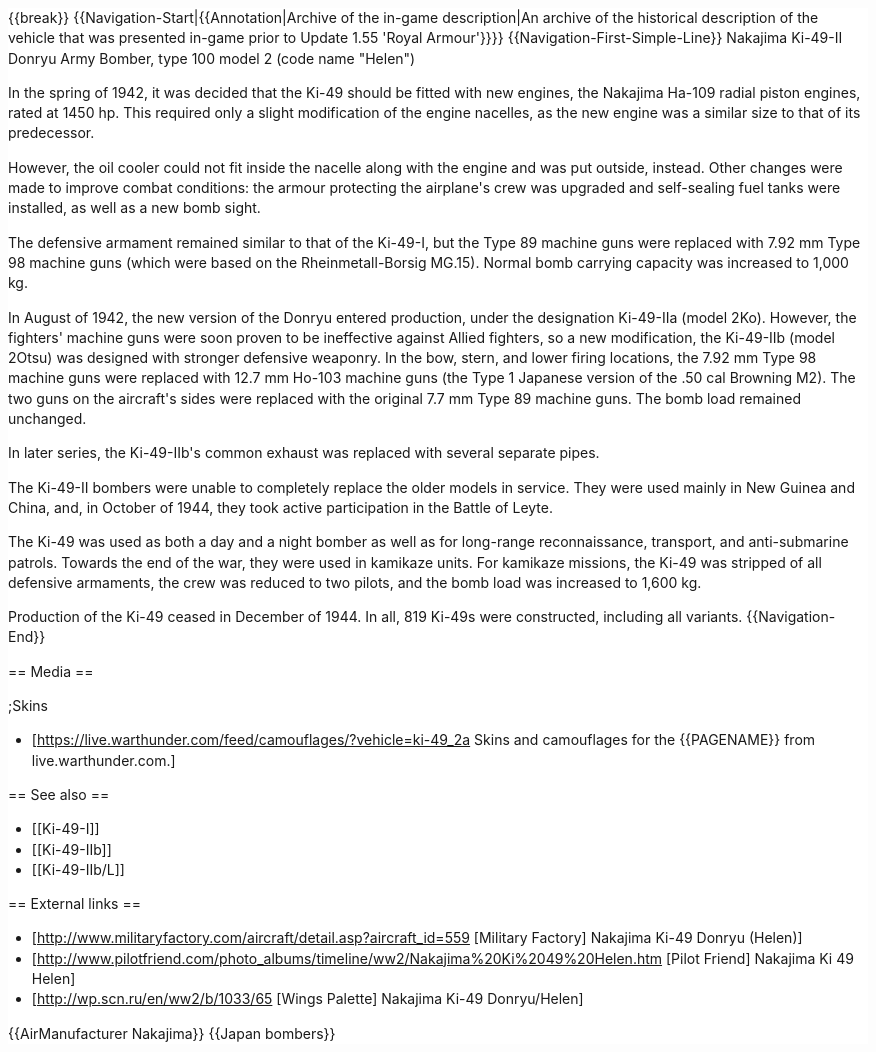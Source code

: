 {{break}}
{{Navigation-Start|{{Annotation|Archive of the in-game description|An archive of the historical description of the vehicle that was presented in-game prior to Update 1.55 'Royal Armour'}}}}
{{Navigation-First-Simple-Line}}
Nakajima Ki-49-II Donryu Army Bomber, type 100 model 2 (code name "Helen")

In the spring of 1942, it was decided that the Ki-49 should be fitted with new engines, the Nakajima Ha-109 radial piston engines, rated at 1450 hp. This required only a slight modification of the engine nacelles, as the new engine was a similar size to that of its predecessor.

However, the oil cooler could not fit inside the nacelle along with the engine and was put outside, instead. Other changes were made to improve combat conditions: the armour protecting the airplane's crew was upgraded and self-sealing fuel tanks were installed, as well as a new bomb sight.

The defensive armament remained similar to that of the Ki-49-I, but the Type 89 machine guns were replaced with 7.92 mm Type 98 machine guns (which were based on the Rheinmetall-Borsig MG.15). Normal bomb carrying capacity was increased to 1,000 kg.

In August of 1942, the new version of the Donryu entered production, under the designation Ki-49-IIa (model 2Ko). However, the fighters' machine guns were soon proven to be ineffective against Allied fighters, so a new modification, the Ki-49-IIb (model 2Otsu) was designed with stronger defensive weaponry. In the bow, stern, and lower firing locations, the 7.92 mm Type 98 machine guns were replaced with 12.7 mm Ho-103 machine guns (the Type 1 Japanese version of the .50 cal Browning M2). The two guns on the aircraft's sides were replaced with the original 7.7 mm Type 89 machine guns. The bomb load remained unchanged.

In later series, the Ki-49-IIb's common exhaust was replaced with several separate pipes.

The Ki-49-II bombers were unable to completely replace the older models in service. They were used mainly in New Guinea and China, and, in October of 1944, they took active participation in the Battle of Leyte.

The Ki-49 was used as both a day and a night bomber as well as for long-range reconnaissance, transport, and anti-submarine patrols. Towards the end of the war, they were used in kamikaze units. For kamikaze missions, the Ki-49 was stripped of all defensive armaments, the crew was reduced to two pilots, and the bomb load was increased to 1,600 kg.

Production of the Ki-49 ceased in December of 1944. In all, 819 Ki-49s were constructed, including all variants.
{{Navigation-End}}

== Media ==


;Skins
* [https://live.warthunder.com/feed/camouflages/?vehicle=ki-49_2a Skins and camouflages for the {{PAGENAME}} from live.warthunder.com.]

== See also ==


* [[Ki-49-I]]
* [[Ki-49-IIb]]
* [[Ki-49-IIb/L]]

== External links ==


* [http://www.militaryfactory.com/aircraft/detail.asp?aircraft_id=559 [Military Factory<nowiki>]</nowiki> Nakajima Ki-49 Donryu (Helen)]
* [http://www.pilotfriend.com/photo_albums/timeline/ww2/Nakajima%20Ki%2049%20Helen.htm [Pilot Friend<nowiki>]</nowiki> Nakajima Ki 49 Helen]
* [http://wp.scn.ru/en/ww2/b/1033/65 [Wings Palette<nowiki>]</nowiki> Nakajima Ki-49 Donryu/Helen]

{{AirManufacturer Nakajima}}
{{Japan bombers}}